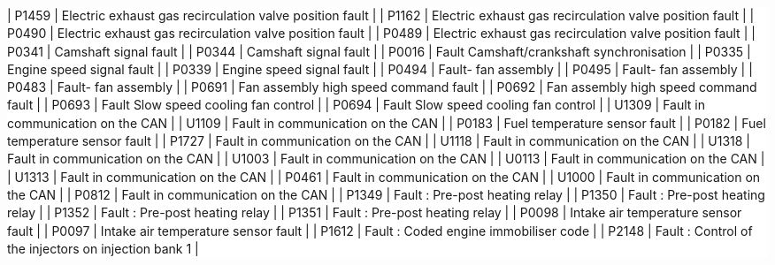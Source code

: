 | P1459 | Electric exhaust gas recirculation valve position fault |
| P1162 | Electric exhaust gas recirculation valve position fault |
| P0490 | Electric exhaust gas recirculation valve position fault |
| P0489 | Electric exhaust gas recirculation valve position fault |
| P0341 | Camshaft signal fault |
| P0344 | Camshaft signal fault |
| P0016 | Fault Camshaft/crankshaft synchronisation |
| P0335 | Engine speed signal fault |
| P0339 | Engine speed signal fault |
| P0494 | Fault- fan assembly |
| P0495 | Fault- fan assembly |
| P0483 | Fault- fan assembly |
| P0691 | Fan assembly high speed command fault |
| P0692 | Fan assembly high speed command fault |
| P0693 | Fault Slow speed cooling fan control |
| P0694 | Fault Slow speed cooling fan control |
| U1309 | Fault in communication on the CAN |
| U1109 | Fault in communication on the CAN |
| P0183 | Fuel temperature sensor fault |
| P0182 | Fuel temperature sensor fault |
| P1727 | Fault in communication on the CAN |
| U1118 | Fault in communication on the CAN |
| U1318 | Fault in communication on the CAN |
| U1003 | Fault in communication on the CAN |
| U0113 | Fault in communication on the CAN |
| U1313 | Fault in communication on the CAN |
| P0461 | Fault in communication on the CAN |
| U1000 | Fault in communication on the CAN |
| P0812 | Fault in communication on the CAN |
| P1349 | Fault : Pre-post heating relay |
| P1350 | Fault : Pre-post heating relay |
| P1352 | Fault : Pre-post heating relay |
| P1351 | Fault : Pre-post heating relay |
| P0098 | Intake air temperature sensor fault |
| P0097 | Intake air temperature sensor fault |
| P1612 | Fault : Coded engine immobiliser code |
| P2148 | Fault : Control of the injectors on injection bank 1 |